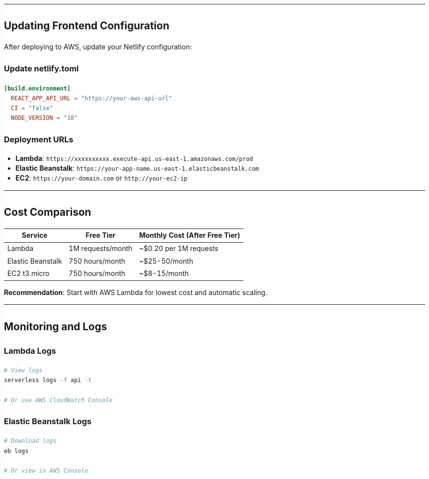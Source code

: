 
---

## Updating Frontend Configuration

After deploying to AWS, update your Netlify configuration:

### Update netlify.toml
```toml
[build.environment]
  REACT_APP_API_URL = "https://your-aws-api-url"
  CI = "false"
  NODE_VERSION = "18"
```

### Deployment URLs
- **Lambda**: `https://xxxxxxxxxx.execute-api.us-east-1.amazonaws.com/prod`
- **Elastic Beanstalk**: `https://your-app-name.us-east-1.elasticbeanstalk.com`
- **EC2**: `https://your-domain.com` or `http://your-ec2-ip`

---

## Cost Comparison

| Service | Free Tier | Monthly Cost (After Free Tier) |
|---------|-----------|-------------------------------|
| Lambda | 1M requests/month | ~$0.20 per 1M requests |
| Elastic Beanstalk | 750 hours/month | ~$25-50/month |
| EC2 t3.micro | 750 hours/month | ~$8-15/month |

**Recommendation**: Start with AWS Lambda for lowest cost and automatic scaling.

---

## Monitoring and Logs

### Lambda Logs
```bash
# View logs
serverless logs -f api -t

# Or use AWS CloudWatch Console
```

### Elastic Beanstalk Logs
```bash
# Download logs
eb logs

# Or view in AWS Console
```
